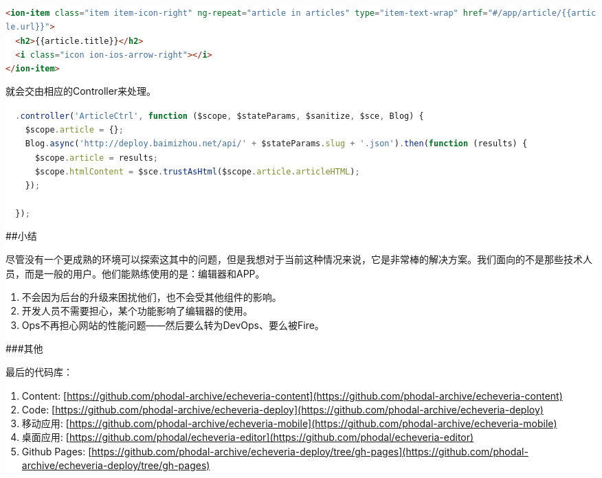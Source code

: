 ```html
<ion-item class="item item-icon-right" ng-repeat="article in articles" type="item-text-wrap" href="#/app/article/{{article.url}}">
  <h2>{{article.title}}</h2>
  <i class="icon ion-ios-arrow-right"></i>
</ion-item>
```      

就会交由相应的Controller来处理。

```javascript
  .controller('ArticleCtrl', function ($scope, $stateParams, $sanitize, $sce, Blog) {
    $scope.article = {};
    Blog.async('http://deploy.baimizhou.net/api/' + $stateParams.slug + '.json').then(function (results) {
      $scope.article = results;
      $scope.htmlContent = $sce.trustAsHtml($scope.article.articleHTML);
    });

  });
```

##小结

尽管没有一个更成熟的环境可以探索这其中的问题，但是我想对于当前这种情况来说，它是非常棒的解决方案。我们面向的不是那些技术人员，而是一般的用户。他们能熟练使用的是：编辑器和APP。

1. 不会因为后台的升级来困扰他们，也不会受其他组件的影响。
2. 开发人员不需要担心，某个功能影响了编辑器的使用。
3. Ops不再担心网站的性能问题——然后要么转为DevOps、要么被Fire。

###其他

最后的代码库：

1. Content: [https://github.com/phodal-archive/echeveria-content](https://github.com/phodal-archive/echeveria-content)
2. Code: [https://github.com/phodal-archive/echeveria-deploy](https://github.com/phodal-archive/echeveria-deploy)
3. 移动应用: [https://github.com/phodal-archive/echeveria-mobile](https://github.com/phodal-archive/echeveria-mobile)
4. 桌面应用: [https://github.com/phodal/echeveria-editor](https://github.com/phodal/echeveria-editor)
5. Github Pages: [https://github.com/phodal-archive/echeveria-deploy/tree/gh-pages](https://github.com/phodal-archive/echeveria-deploy/tree/gh-pages)
